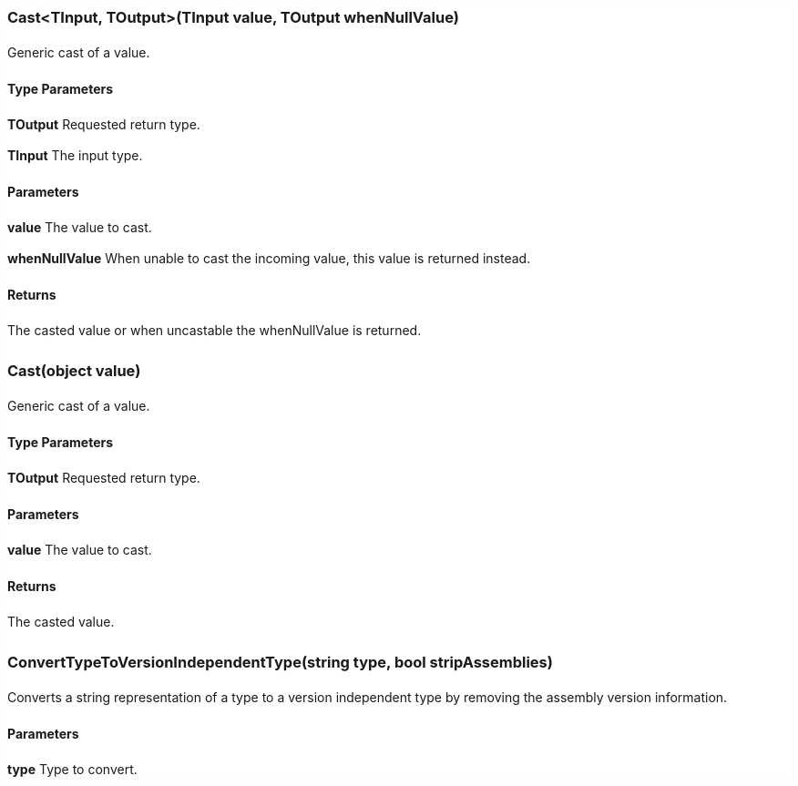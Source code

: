 

### Cast<TInput, TOutput>(TInput value, TOutput whenNullValue)

Generic cast of a value.

#### Type Parameters

**TOutput**
Requested return type.

**TInput**
The input type.

#### Parameters

**value**
The value to cast.

**whenNullValue**
When unable to cast the incoming value, this value is returned instead.

#### Returns

The casted value or when uncastable the whenNullValue is returned.



### Cast<TOutput>(object value)

Generic cast of a value.

#### Type Parameters

**TOutput**
Requested return type.

#### Parameters

**value**
The value to cast.

#### Returns

The casted value.



### ConvertTypeToVersionIndependentType(string type, bool stripAssemblies)

Converts a string representation of a type to a version independent type by removing the assembly version information.

#### Parameters

**type**
Type to convert.
